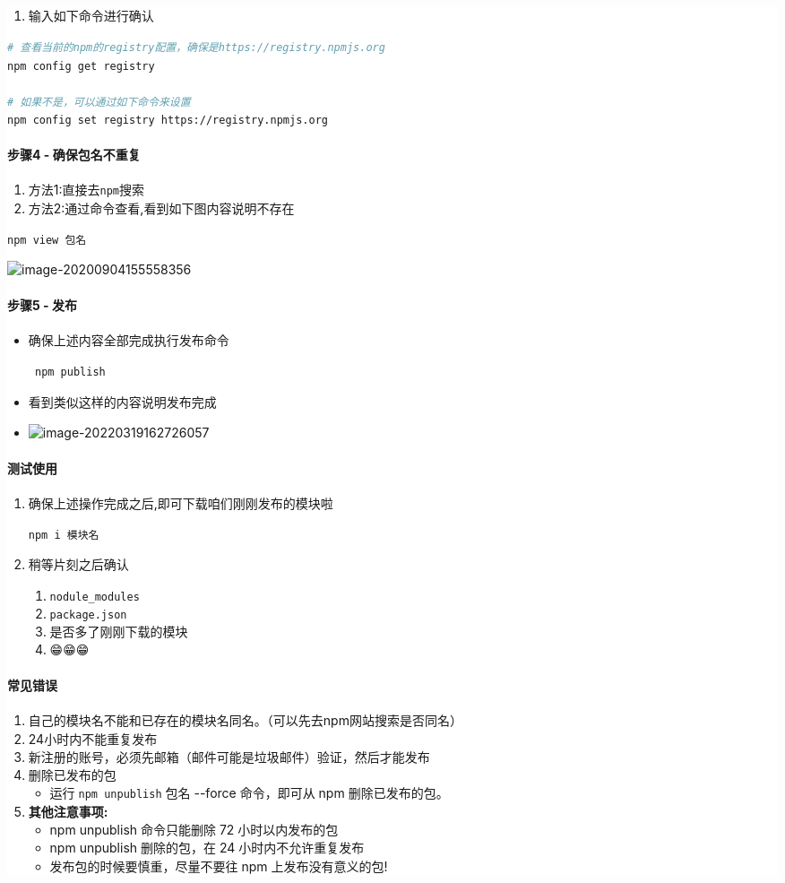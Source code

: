 1. 输入如下命令进行确认

```bash
# 查看当前的npm的registry配置，确保是https://registry.npmjs.org
npm config get registry

# 如果不是，可以通过如下命令来设置
npm config set registry https://registry.npmjs.org 

```

#### 步骤4 - 确保包名不重复

1. 方法1:直接去`npm`搜索
2. 方法2:通过命令查看,看到如下图内容说明不存在

```bash
npm view 包名
```

![image-20200904155558356](https://gitee.com/westblueflower/imgs/raw/master/img/202203291725848.png)



#### 步骤5 - 发布

- 确保上述内容全部完成执行发布命令

  ```bash
   npm publish 
  ```

- 看到类似这样的内容说明发布完成

- ![image-20220319162726057](https://gitee.com/westblueflower/imgs/raw/master/img/202203291725058.png)

#### 测试使用

1. 确保上述操作完成之后,即可下载咱们刚刚发布的模块啦

   ```bash
   npm i 模块名
   ```

2. 稍等片刻之后确认

   1. `nodule_modules`
   2. `package.json`
   3. 是否多了刚刚下载的模块
   4. 😁😁😁





#### 常见错误

1. 自己的模块名不能和已存在的模块名同名。（可以先去npm网站搜索是否同名）
2. 24小时内不能重复发布
3. 新注册的账号，必须先邮箱（邮件可能是垃圾邮件）验证，然后才能发布
4. 删除已发布的包
   - 运行 `npm unpublish` 包名 --force 命令，即可从 npm 删除已发布的包。
5. **其他注意事项:**
   - npm unpublish 命令只能删除 72 小时以内发布的包
   - npm unpublish 删除的包，在 24 小时内不允许重复发布
   - 发布包的时候要慎重，尽量不要往 npm 上发布没有意义的包!
